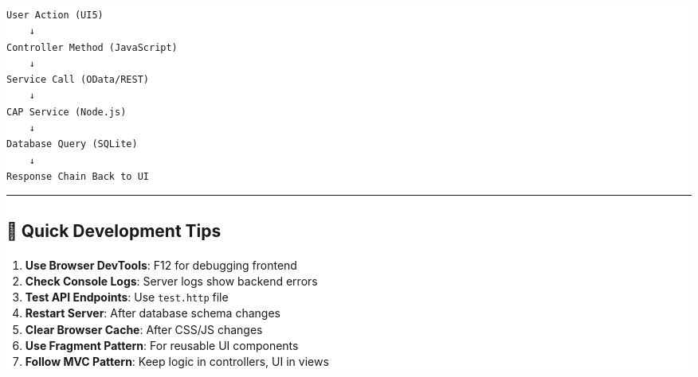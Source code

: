```
User Action (UI5) 
    ↓
Controller Method (JavaScript)
    ↓
Service Call (OData/REST)
    ↓
CAP Service (Node.js)
    ↓
Database Query (SQLite)
    ↓
Response Chain Back to UI
```

---

## 🎯 Quick Development Tips

1. **Use Browser DevTools**: F12 for debugging frontend
2. **Check Console Logs**: Server logs show backend errors
3. **Test API Endpoints**: Use `test.http` file
4. **Restart Server**: After database schema changes
5. **Clear Browser Cache**: After CSS/JS changes
6. **Use Fragment Pattern**: For reusable UI components
7. **Follow MVC Pattern**: Keep logic in controllers, UI in views
